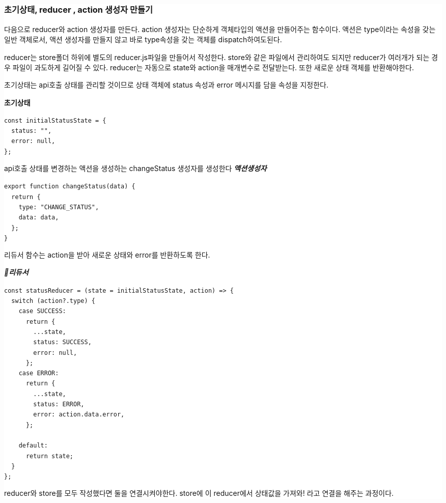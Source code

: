 ### 초기상태, reducer , action  생성자 만들기
다음으로 reducer와 action 생성자를 만든다.
action 생성자는 단순하게 객체타입의 액션을 만들어주는 함수이다. 액션은 type이라는 속성을 갖는 일반 객체로서, 액션 생성자를 만들지 않고 바로 type속성을 갖는 객체를 dispatch하여도된다.

reducer는 store폴더 하위에 별도의 reducer.js파일을 만들어서 작성한다. store와 같은 파일에서 관리하여도 되지만 reducer가 여러개가 되는 경우 파일이 과도하게 길어질 수 있다.
reducer는 자동으로 state와 action을 매개변수로 전달받는다. 또한 새로운 상태 객체를 반환해야한다.

초기상태는 api호출 상태를 관리할 것이므로 상태 객체에 status 속성과 error 메시지를 담을 속성을 지정한다.

**초기상태**
```
const initialStatusState = {
  status: "",
  error: null,
};
```
 api호출 상태를 변경하는 액션을 생성하는 changeStatus 생성자를 생성한다
**_액션생성자_**
```
export function changeStatus(data) {
  return {
    type: "CHANGE_STATUS",
    data: data,
  };
}

```
 리듀서 함수는 action을 받아 새로운 상태와 error를 반환하도록 한다.
 
_**리듀서**_

```
const statusReducer = (state = initialStatusState, action) => {
  switch (action?.type) {
    case SUCCESS:
      return {
        ...state,
        status: SUCCESS,
        error: null,
      };
    case ERROR:
      return {
        ...state,
        status: ERROR,
        error: action.data.error,
      };

    default:
      return state;
  }
};

```
reducer와 store를 모두 작성했다면 둘을 연결시켜야한다. store에 이 reducer에서 상태값을 가져와! 라고 연결을 해주는 과정이다.
